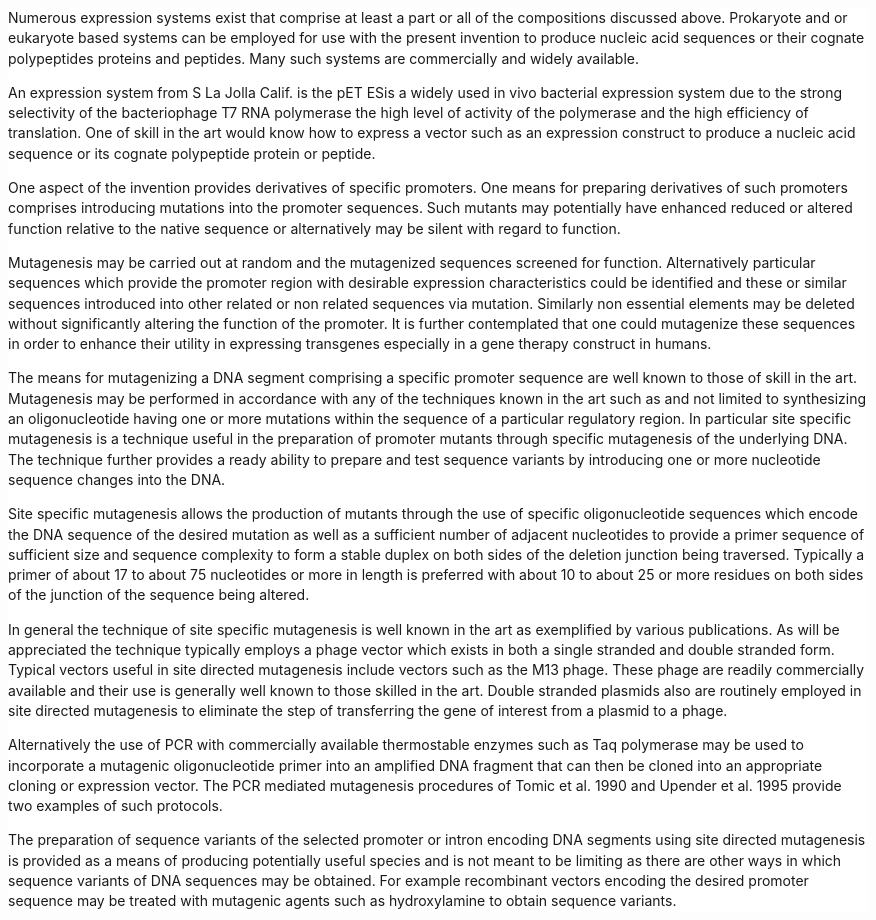 Numerous expression systems exist that comprise at least a part or all of the compositions discussed above. Prokaryote and or eukaryote based systems can be employed for use with the present invention to produce nucleic acid sequences or their cognate polypeptides proteins and peptides. Many such systems are commercially and widely available.

An expression system from S La Jolla Calif. is the pET ESis a widely used in vivo bacterial expression system due to the strong selectivity of the bacteriophage T7 RNA polymerase the high level of activity of the polymerase and the high efficiency of translation. One of skill in the art would know how to express a vector such as an expression construct to produce a nucleic acid sequence or its cognate polypeptide protein or peptide.

One aspect of the invention provides derivatives of specific promoters. One means for preparing derivatives of such promoters comprises introducing mutations into the promoter sequences. Such mutants may potentially have enhanced reduced or altered function relative to the native sequence or alternatively may be silent with regard to function.

Mutagenesis may be carried out at random and the mutagenized sequences screened for function. Alternatively particular sequences which provide the promoter region with desirable expression characteristics could be identified and these or similar sequences introduced into other related or non related sequences via mutation. Similarly non essential elements may be deleted without significantly altering the function of the promoter. It is further contemplated that one could mutagenize these sequences in order to enhance their utility in expressing transgenes especially in a gene therapy construct in humans.

The means for mutagenizing a DNA segment comprising a specific promoter sequence are well known to those of skill in the art. Mutagenesis may be performed in accordance with any of the techniques known in the art such as and not limited to synthesizing an oligonucleotide having one or more mutations within the sequence of a particular regulatory region. In particular site specific mutagenesis is a technique useful in the preparation of promoter mutants through specific mutagenesis of the underlying DNA. The technique further provides a ready ability to prepare and test sequence variants by introducing one or more nucleotide sequence changes into the DNA.

Site specific mutagenesis allows the production of mutants through the use of specific oligonucleotide sequences which encode the DNA sequence of the desired mutation as well as a sufficient number of adjacent nucleotides to provide a primer sequence of sufficient size and sequence complexity to form a stable duplex on both sides of the deletion junction being traversed. Typically a primer of about 17 to about 75 nucleotides or more in length is preferred with about 10 to about 25 or more residues on both sides of the junction of the sequence being altered.

In general the technique of site specific mutagenesis is well known in the art as exemplified by various publications. As will be appreciated the technique typically employs a phage vector which exists in both a single stranded and double stranded form. Typical vectors useful in site directed mutagenesis include vectors such as the M13 phage. These phage are readily commercially available and their use is generally well known to those skilled in the art. Double stranded plasmids also are routinely employed in site directed mutagenesis to eliminate the step of transferring the gene of interest from a plasmid to a phage.

Alternatively the use of PCR with commercially available thermostable enzymes such as Taq polymerase may be used to incorporate a mutagenic oligonucleotide primer into an amplified DNA fragment that can then be cloned into an appropriate cloning or expression vector. The PCR mediated mutagenesis procedures of Tomic et al. 1990 and Upender et al. 1995 provide two examples of such protocols.

The preparation of sequence variants of the selected promoter or intron encoding DNA segments using site directed mutagenesis is provided as a means of producing potentially useful species and is not meant to be limiting as there are other ways in which sequence variants of DNA sequences may be obtained. For example recombinant vectors encoding the desired promoter sequence may be treated with mutagenic agents such as hydroxylamine to obtain sequence variants.
